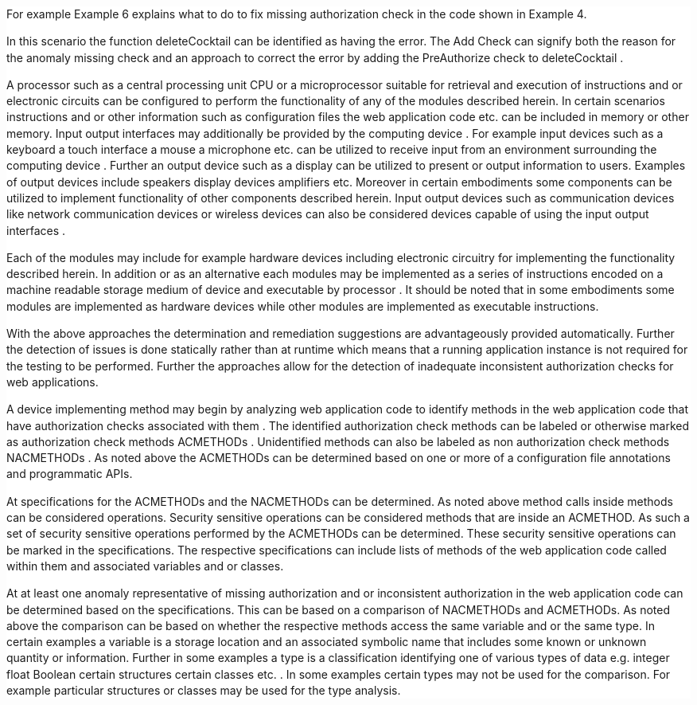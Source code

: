 For example Example 6 explains what to do to fix missing authorization check in the code shown in Example 4.

In this scenario the function deleteCocktail can be identified as having the error. The Add Check can signify both the reason for the anomaly missing check and an approach to correct the error by adding the PreAuthorize check to deleteCocktail .

A processor such as a central processing unit CPU or a microprocessor suitable for retrieval and execution of instructions and or electronic circuits can be configured to perform the functionality of any of the modules described herein. In certain scenarios instructions and or other information such as configuration files the web application code etc. can be included in memory or other memory. Input output interfaces may additionally be provided by the computing device . For example input devices such as a keyboard a touch interface a mouse a microphone etc. can be utilized to receive input from an environment surrounding the computing device . Further an output device such as a display can be utilized to present or output information to users. Examples of output devices include speakers display devices amplifiers etc. Moreover in certain embodiments some components can be utilized to implement functionality of other components described herein. Input output devices such as communication devices like network communication devices or wireless devices can also be considered devices capable of using the input output interfaces .

Each of the modules may include for example hardware devices including electronic circuitry for implementing the functionality described herein. In addition or as an alternative each modules may be implemented as a series of instructions encoded on a machine readable storage medium of device and executable by processor . It should be noted that in some embodiments some modules are implemented as hardware devices while other modules are implemented as executable instructions.

With the above approaches the determination and remediation suggestions are advantageously provided automatically. Further the detection of issues is done statically rather than at runtime which means that a running application instance is not required for the testing to be performed. Further the approaches allow for the detection of inadequate inconsistent authorization checks for web applications.

A device implementing method may begin by analyzing web application code to identify methods in the web application code that have authorization checks associated with them . The identified authorization check methods can be labeled or otherwise marked as authorization check methods ACMETHODs . Unidentified methods can also be labeled as non authorization check methods NACMETHODs . As noted above the ACMETHODs can be determined based on one or more of a configuration file annotations and programmatic APIs.

At specifications for the ACMETHODs and the NACMETHODs can be determined. As noted above method calls inside methods can be considered operations. Security sensitive operations can be considered methods that are inside an ACMETHOD. As such a set of security sensitive operations performed by the ACMETHODs can be determined. These security sensitive operations can be marked in the specifications. The respective specifications can include lists of methods of the web application code called within them and associated variables and or classes.

At at least one anomaly representative of missing authorization and or inconsistent authorization in the web application code can be determined based on the specifications. This can be based on a comparison of NACMETHODs and ACMETHODs. As noted above the comparison can be based on whether the respective methods access the same variable and or the same type. In certain examples a variable is a storage location and an associated symbolic name that includes some known or unknown quantity or information. Further in some examples a type is a classification identifying one of various types of data e.g. integer float Boolean certain structures certain classes etc. . In some examples certain types may not be used for the comparison. For example particular structures or classes may be used for the type analysis.
